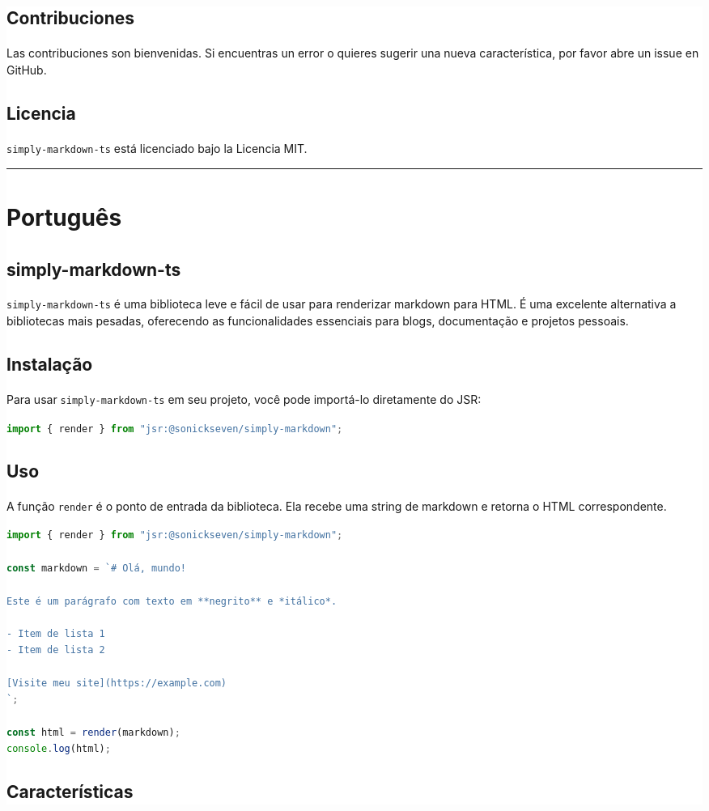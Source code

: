 ## Contribuciones

Las contribuciones son bienvenidas. Si encuentras un error o quieres sugerir una nueva característica, por favor abre un issue en GitHub.

## Licencia

`simply-markdown-ts` está licenciado bajo la Licencia MIT.

---

# Português

## simply-markdown-ts

`simply-markdown-ts` é uma biblioteca leve e fácil de usar para renderizar markdown para HTML. É uma excelente alternativa a bibliotecas mais pesadas, oferecendo as funcionalidades essenciais para blogs, documentação e projetos pessoais.

## Instalação

Para usar `simply-markdown-ts` em seu projeto, você pode importá-lo diretamente do JSR:

```typescript
import { render } from "jsr:@sonickseven/simply-markdown";
```

## Uso

A função `render` é o ponto de entrada da biblioteca. Ela recebe uma string de markdown e retorna o HTML correspondente.

```typescript
import { render } from "jsr:@sonickseven/simply-markdown";

const markdown = `# Olá, mundo!

Este é um parágrafo com texto em **negrito** e *itálico*.

- Item de lista 1
- Item de lista 2

[Visite meu site](https://example.com)
`;

const html = render(markdown);
console.log(html);
```

## Características
